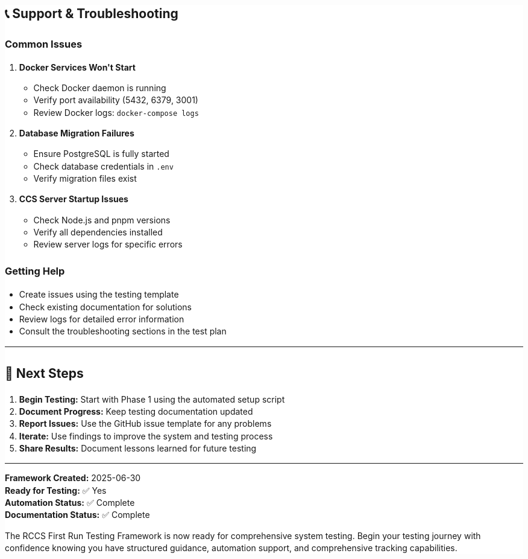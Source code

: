 
## 📞 Support & Troubleshooting

### Common Issues

1. **Docker Services Won't Start**

    - Check Docker daemon is running
    - Verify port availability (5432, 6379, 3001)
    - Review Docker logs: `docker-compose logs`

2. **Database Migration Failures**

    - Ensure PostgreSQL is fully started
    - Check database credentials in `.env`
    - Verify migration files exist

3. **CCS Server Startup Issues**
    - Check Node.js and pnpm versions
    - Verify all dependencies installed
    - Review server logs for specific errors

### Getting Help

- Create issues using the testing template
- Check existing documentation for solutions
- Review logs for detailed error information
- Consult the troubleshooting sections in the test plan

---

## 🎉 Next Steps

1. **Begin Testing:** Start with Phase 1 using the automated setup script
2. **Document Progress:** Keep testing documentation updated
3. **Report Issues:** Use the GitHub issue template for any problems
4. **Iterate:** Use findings to improve the system and testing process
5. **Share Results:** Document lessons learned for future testing

---

**Framework Created:** 2025-06-30  
**Ready for Testing:** ✅ Yes  
**Automation Status:** ✅ Complete  
**Documentation Status:** ✅ Complete

The RCCS First Run Testing Framework is now ready for comprehensive system testing. Begin your testing journey with confidence knowing you have structured guidance, automation support, and comprehensive tracking capabilities.
